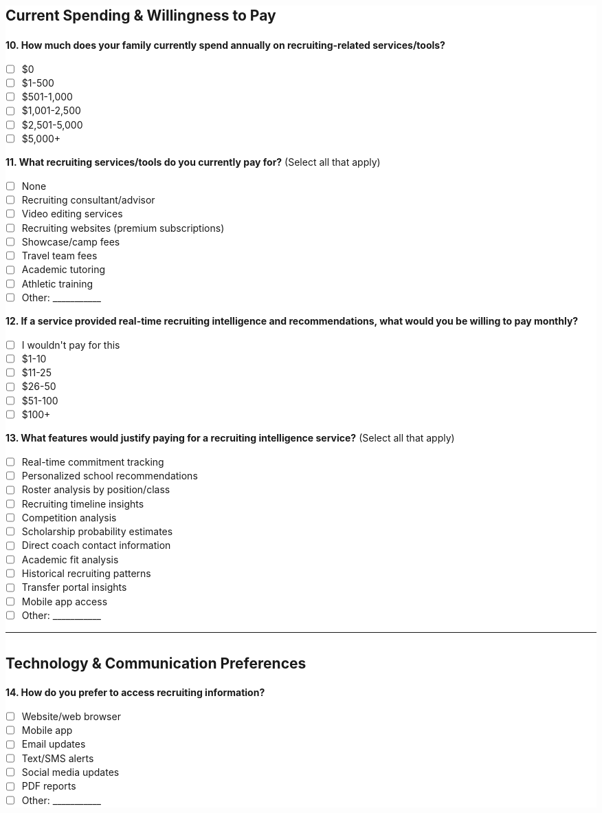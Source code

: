 
## Current Spending & Willingness to Pay

**10. How much does your family currently spend annually on recruiting-related services/tools?**
- [ ] $0
- [ ] $1-500
- [ ] $501-1,000
- [ ] $1,001-2,500
- [ ] $2,501-5,000
- [ ] $5,000+

**11. What recruiting services/tools do you currently pay for?** (Select all that apply)
- [ ] None
- [ ] Recruiting consultant/advisor
- [ ] Video editing services
- [ ] Recruiting websites (premium subscriptions)
- [ ] Showcase/camp fees
- [ ] Travel team fees
- [ ] Academic tutoring
- [ ] Athletic training
- [ ] Other: ___________

**12. If a service provided real-time recruiting intelligence and recommendations, what would you be willing to pay monthly?**
- [ ] I wouldn't pay for this
- [ ] $1-10
- [ ] $11-25
- [ ] $26-50
- [ ] $51-100
- [ ] $100+

**13. What features would justify paying for a recruiting intelligence service?** (Select all that apply)
- [ ] Real-time commitment tracking
- [ ] Personalized school recommendations
- [ ] Roster analysis by position/class
- [ ] Recruiting timeline insights
- [ ] Competition analysis
- [ ] Scholarship probability estimates
- [ ] Direct coach contact information
- [ ] Academic fit analysis
- [ ] Historical recruiting patterns
- [ ] Transfer portal insights
- [ ] Mobile app access
- [ ] Other: ___________

---

## Technology & Communication Preferences

**14. How do you prefer to access recruiting information?**
- [ ] Website/web browser
- [ ] Mobile app
- [ ] Email updates
- [ ] Text/SMS alerts
- [ ] Social media updates
- [ ] PDF reports
- [ ] Other: ___________
